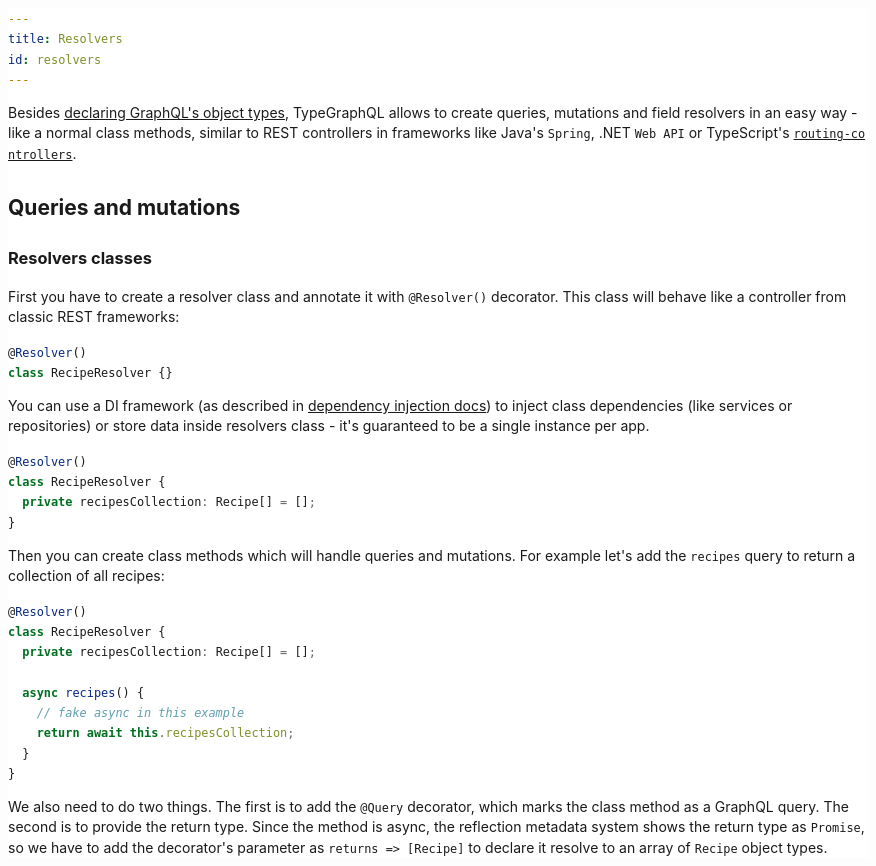 ```yaml
---
title: Resolvers
id: resolvers
---
```


Besides [declaring GraphQL's object types](types-and-fields.md), TypeGraphQL allows to create queries, mutations and field resolvers in an easy way - like a normal class methods, similar to REST controllers in frameworks like Java's `Spring`, .NET `Web API` or TypeScript's [`routing-controllers`](https://github.com/typestack/routing-controllers).

## Queries and mutations

### Resolvers classes

First you have to create a resolver class and annotate it with `@Resolver()` decorator. This class will behave like a controller from classic REST frameworks:

```typescript
@Resolver()
class RecipeResolver {}
```

You can use a DI framework (as described in [dependency injection docs](dependency-injection.md)) to inject class dependencies (like services or repositories) or store data inside resolvers class - it's guaranteed to be a single instance per app.

```typescript
@Resolver()
class RecipeResolver {
  private recipesCollection: Recipe[] = [];
}
```

Then you can create class methods which will handle queries and mutations. For example let's add the `recipes` query to return a collection of all recipes:

```typescript
@Resolver()
class RecipeResolver {
  private recipesCollection: Recipe[] = [];

  async recipes() {
    // fake async in this example
    return await this.recipesCollection;
  }
}
```

We also need to do two things.
The first is to add the `@Query` decorator, which marks the class method as a GraphQL query.
The second is to provide the return type. Since the method is async, the reflection metadata system shows the return type as `Promise`, so we have to add the decorator's parameter as `returns => [Recipe]` to declare it resolve to an array of `Recipe` object types.
